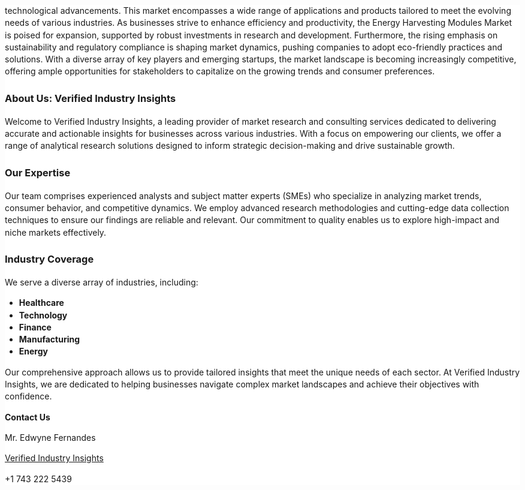 technological advancements. This market encompasses a wide range of applications and products tailored to meet the evolving needs of various industries. As businesses strive to enhance efficiency and productivity, the Energy Harvesting Modules Market is poised for expansion, supported by robust investments in research and development. Furthermore, the rising emphasis on sustainability and regulatory compliance is shaping market dynamics, pushing companies to adopt eco-friendly practices and solutions. With a diverse array of key players and emerging startups, the market landscape is becoming increasingly competitive, offering ample opportunities for stakeholders to capitalize on the growing trends and consumer preferences.</p><h3>About Us: Verified Industry Insights</h3><p>Welcome to Verified Industry Insights, a leading provider of market research and consulting services dedicated to delivering accurate and actionable insights for businesses across various industries. With a focus on empowering our clients, we offer a range of analytical research solutions designed to inform strategic decision-making and drive sustainable growth.</p><h3>Our Expertise</h3><p>Our team comprises experienced analysts and subject matter experts (SMEs) who specialize in analyzing market trends, consumer behavior, and competitive dynamics. We employ advanced research methodologies and cutting-edge data collection techniques to ensure our findings are reliable and relevant. Our commitment to quality enables us to explore high-impact and niche markets effectively.</p><h3>Industry Coverage</h3><p>We serve a diverse array of industries, including:</p><ul><li><strong>Healthcare</strong></li><li><strong>Technology</strong></li><li><strong>Finance</strong></li><li><strong>Manufacturing</strong></li><li><strong>Energy</strong></li></ul><p>Our comprehensive approach allows us to provide tailored insights that meet the unique needs of each sector. At Verified Industry Insights, we are dedicated to helping businesses navigate complex market landscapes and achieve their objectives with confidence.</p><p><strong>Contact Us</strong></p><p>Mr. Edwyne Fernandes</p><p><a href="https://www.verifiedindustryinsights.com/">Verified Industry Insights</a></p><p>+1 743 222 5439</p>
